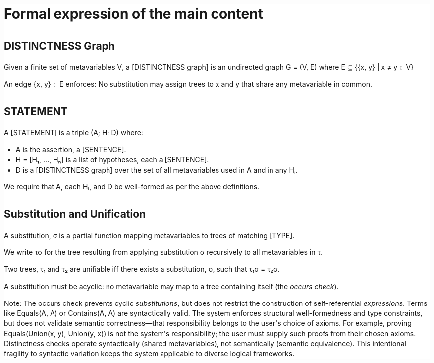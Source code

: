 # Formal expression of the main content

## DISTINCTNESS Graph

Given a finite set of metavariables <span lang="und-Zmth">V</span>, a [DISTINCTNESS graph] is
an undirected graph <span lang="und-Zmth">G = (V, E)</span> where
  <span lang="und-Zmth">E ⊆ {{x, y} | x ≠ y ∈ V}</span>

An edge <span lang="und-Zmth">{x, y} ∈ E</span> enforces: No substitution may assign trees
to <span lang="und-Zmth">x</span> and <span lang="und-Zmth">y</span> that
share any metavariable in common.

## STATEMENT

A [STATEMENT] is a triple <span lang="und-Zmth">(A; H; D)</span> where:
* <span lang="und-Zmth">A</span> is the assertion, a [SENTENCE].
* <span lang="und-Zmth">H = \[H₁, ..., Hₙ\]</span> is a list of hypotheses, each a [SENTENCE].
* <span lang="und-Zmth">D</span> is a [DISTINCTNESS graph] over the set of all metavariables used in A and
  in any Hᵢ.

We require that <span lang="und-Zmth">A</span>, each <span lang="und-Zmth">Hᵢ</span>, and <span lang="und-Zmth">D</span>
be well-formed as per the above definitions.

## Substitution and Unification

A substitution, <span lang="und-Zmth">σ</span> is a partial function mapping metavariables
to trees of matching [TYPE].

We write <span lang="und-Zmth">τσ</span> for the tree resulting from applying substitution σ recursively
to all metavariables in <span lang="und-Zmth">τ</span>.

Two trees, <span lang="und-Zmth">τ₁</span> and <span lang="und-Zmth">τ₂</span> are unifiable
iff there exists a substitution, <span lang="und-Zmth">σ</span>, such that <span lang="und-Zmth">τ₁σ = τ₂σ</span>.

A substitution must be acyclic: no metavariable may map to a tree containing itself (the *occurs check*).

Note: The occurs check prevents cyclic *substitutions*, but does not restrict the
construction of self-referential *expressions*. Terms like <span lang="und-Zmth">Equals(A, A)</span>
or <span lang="und-Zmth">Contains(A, A)</span> are syntactically valid.
The system enforces structural well-formedness and type constraints, but does not
validate semantic correctness—that responsibility belongs to the user's choice of axioms.
For example, proving <span lang="und-Zmth">Equals(Union(x, y), Union(y, x))</span> is not the
system's responsibility; the user must supply such proofs from their chosen axioms.
Distinctness checks operate syntactically (shared metavariables), not semantically
(semantic equivalence). This intentional fragility to syntactic variation keeps the
system applicable to diverse logical frameworks.
